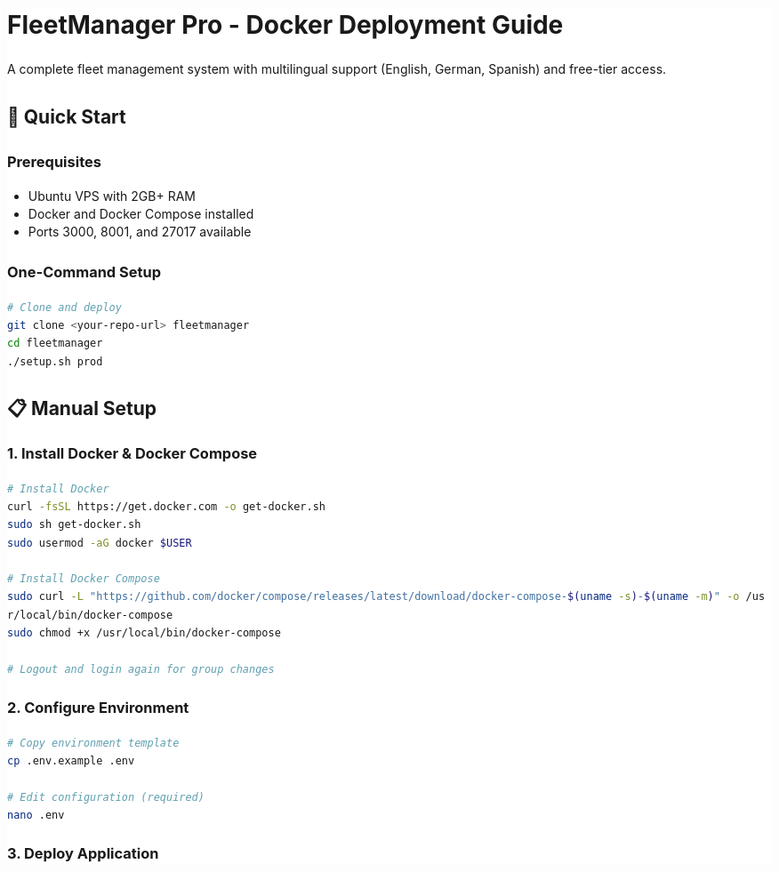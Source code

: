 # FleetManager Pro - Docker Deployment Guide

A complete fleet management system with multilingual support (English, German, Spanish) and free-tier access.

## 🚀 Quick Start

### Prerequisites

- Ubuntu VPS with 2GB+ RAM
- Docker and Docker Compose installed
- Ports 3000, 8001, and 27017 available

### One-Command Setup

```bash
# Clone and deploy
git clone <your-repo-url> fleetmanager
cd fleetmanager
./setup.sh prod
```

## 📋 Manual Setup

### 1. Install Docker & Docker Compose

```bash
# Install Docker
curl -fsSL https://get.docker.com -o get-docker.sh
sudo sh get-docker.sh
sudo usermod -aG docker $USER

# Install Docker Compose
sudo curl -L "https://github.com/docker/compose/releases/latest/download/docker-compose-$(uname -s)-$(uname -m)" -o /usr/local/bin/docker-compose
sudo chmod +x /usr/local/bin/docker-compose

# Logout and login again for group changes
```

### 2. Configure Environment

```bash
# Copy environment template
cp .env.example .env

# Edit configuration (required)
nano .env
```

### 3. Deploy Application
